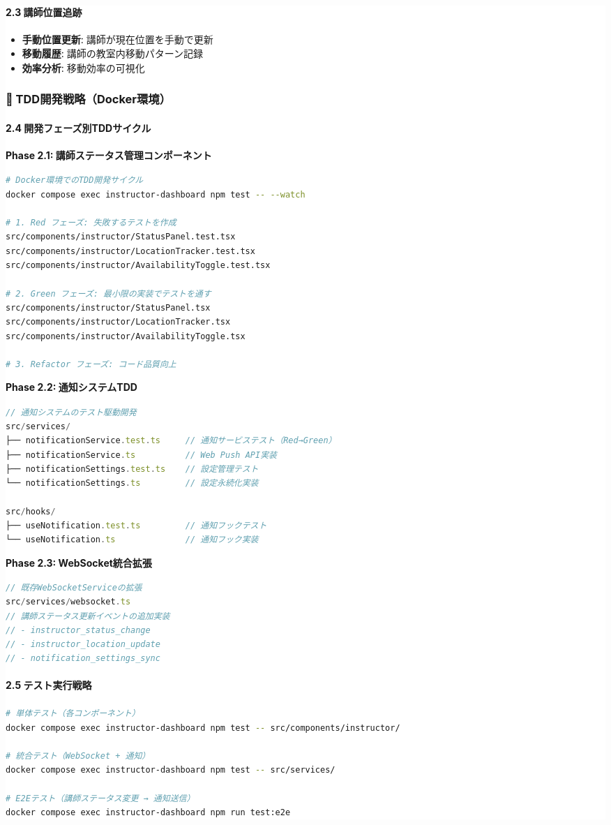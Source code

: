 #### 2.3 講師位置追跡
- **手動位置更新**: 講師が現在位置を手動で更新
- **移動履歴**: 講師の教室内移動パターン記録
- **効率分析**: 移動効率の可視化

### 🧪 TDD開発戦略（Docker環境）

#### 2.4 開発フェーズ別TDDサイクル

**Phase 2.1: 講師ステータス管理コンポーネント**
```bash
# Docker環境でのTDD開発サイクル
docker compose exec instructor-dashboard npm test -- --watch

# 1. Red フェーズ: 失敗するテストを作成
src/components/instructor/StatusPanel.test.tsx
src/components/instructor/LocationTracker.test.tsx
src/components/instructor/AvailabilityToggle.test.tsx

# 2. Green フェーズ: 最小限の実装でテストを通す
src/components/instructor/StatusPanel.tsx
src/components/instructor/LocationTracker.tsx
src/components/instructor/AvailabilityToggle.tsx

# 3. Refactor フェーズ: コード品質向上
```

**Phase 2.2: 通知システムTDD**
```typescript
// 通知システムのテスト駆動開発
src/services/
├── notificationService.test.ts     // 通知サービステスト（Red→Green）
├── notificationService.ts          // Web Push API実装
├── notificationSettings.test.ts    // 設定管理テスト
└── notificationSettings.ts         // 設定永続化実装

src/hooks/
├── useNotification.test.ts         // 通知フックテスト
└── useNotification.ts              // 通知フック実装
```

**Phase 2.3: WebSocket統合拡張**
```typescript
// 既存WebSocketServiceの拡張
src/services/websocket.ts
// 講師ステータス更新イベントの追加実装
// - instructor_status_change
// - instructor_location_update
// - notification_settings_sync
```

#### 2.5 テスト実行戦略
```bash
# 単体テスト（各コンポーネント）
docker compose exec instructor-dashboard npm test -- src/components/instructor/

# 統合テスト（WebSocket + 通知）
docker compose exec instructor-dashboard npm test -- src/services/

# E2Eテスト（講師ステータス変更 → 通知送信）
docker compose exec instructor-dashboard npm run test:e2e
```
